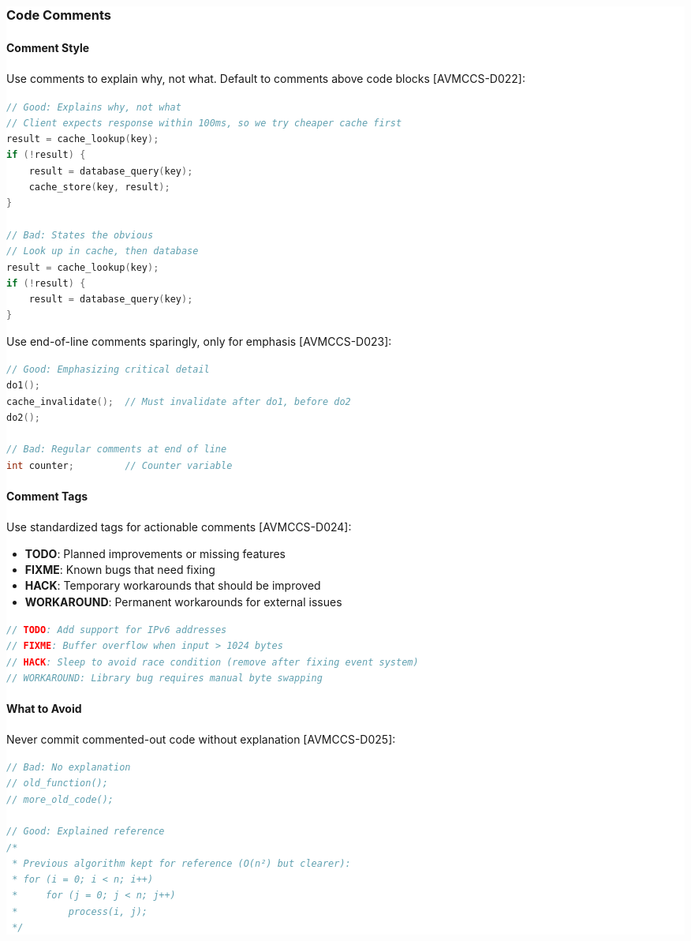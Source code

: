 ### Code Comments

#### Comment Style

Use comments to explain why, not what. Default to comments above code blocks [AVMCCS-D022]:

```c
// Good: Explains why, not what
// Client expects response within 100ms, so we try cheaper cache first
result = cache_lookup(key);
if (!result) {
    result = database_query(key);
    cache_store(key, result);
}

// Bad: States the obvious
// Look up in cache, then database
result = cache_lookup(key);
if (!result) {
    result = database_query(key);
}
```

Use end-of-line comments sparingly, only for emphasis [AVMCCS-D023]:

```c
// Good: Emphasizing critical detail
do1();
cache_invalidate();  // Must invalidate after do1, before do2
do2();

// Bad: Regular comments at end of line
int counter;         // Counter variable
```

#### Comment Tags

Use standardized tags for actionable comments [AVMCCS-D024]:
- **TODO**: Planned improvements or missing features
- **FIXME**: Known bugs that need fixing
- **HACK**: Temporary workarounds that should be improved
- **WORKAROUND**: Permanent workarounds for external issues

```c
// TODO: Add support for IPv6 addresses
// FIXME: Buffer overflow when input > 1024 bytes
// HACK: Sleep to avoid race condition (remove after fixing event system)
// WORKAROUND: Library bug requires manual byte swapping
```

#### What to Avoid

Never commit commented-out code without explanation [AVMCCS-D025]:

```c
// Bad: No explanation
// old_function();
// more_old_code();

// Good: Explained reference
/*
 * Previous algorithm kept for reference (O(n²) but clearer):
 * for (i = 0; i < n; i++)
 *     for (j = 0; j < n; j++)
 *         process(i, j);
 */
```
